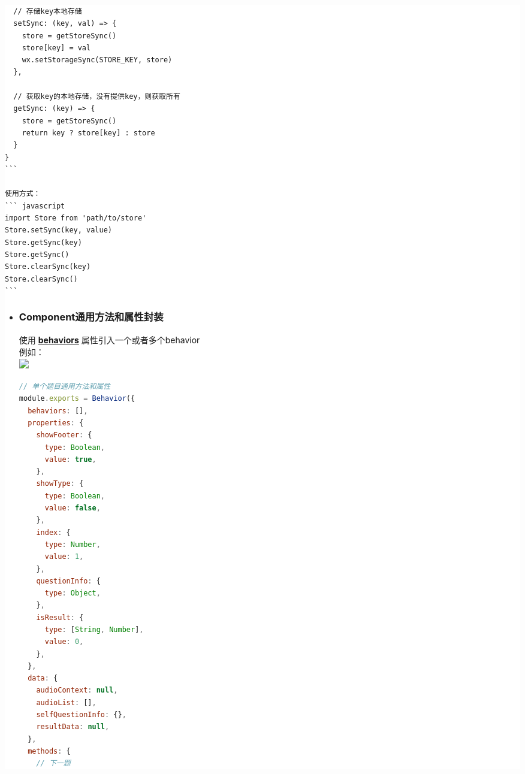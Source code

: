 	  // 存储key本地存储
	  setSync: (key, val) => {
	    store = getStoreSync()
	    store[key] = val
	    wx.setStorageSync(STORE_KEY, store)
	  },
		
	  // 获取key的本地存储，没有提供key，则获取所有
	  getSync: (key) => {
	    store = getStoreSync()
	    return key ? store[key] : store
	  }
	}
	```
	
	使用方式：
	``` javascript
	import Store from 'path/to/store'
	Store.setSync(key, value)
	Store.getSync(key)
	Store.getSync()
	Store.clearSync(key)
	Store.clearSync()
	```

- ### <span id="component">Component通用方法和属性封装</span>
  使用 **[behaviors](https://developers.weixin.qq.com/miniprogram/dev/framework/custom-component/behaviors.html)** 属性引入一个或者多个behavior      
  例如：    
  <a data-fancybox title="" href="https://user-gold-cdn.xitu.io/2018/12/14/167aa7127453651f?w=309&h=501&f=png&s=32459">![](https://user-gold-cdn.xitu.io/2018/12/14/167aa7127453651f?w=309&h=501&f=png&s=32459)</a>    
  ``` javascript
  // 单个题目通用方法和属性
  module.exports = Behavior({
    behaviors: [],
    properties: {
      showFooter: {
        type: Boolean,
        value: true,
      },
      showType: {
        type: Boolean,
        value: false,
      },
      index: {
        type: Number,
        value: 1,
      },
      questionInfo: {
        type: Object,
      },
      isResult: {
        type: [String, Number],
        value: 0,
      },
    },
    data: {
      audioContext: null,
      audioList: [],
      selfQuestionInfo: {},
      resultData: null,
    },
    methods: {
      // 下一题
  ```